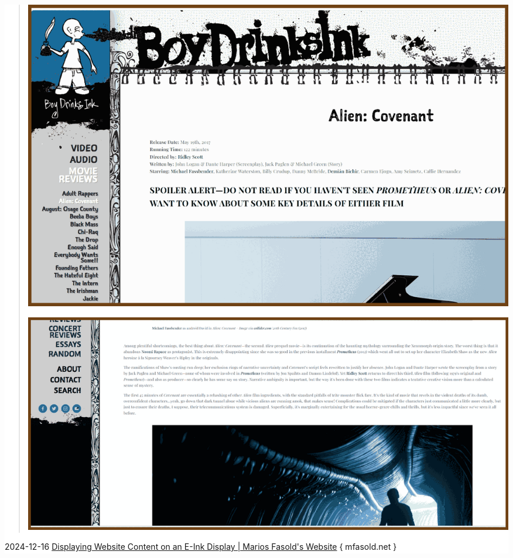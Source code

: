 > ![image-20241215230106026](./2024-12-29-links-from-my-inbox.assets/image-20241215230106026.png)
>
> ![image-20241215230148145](./2024-12-29-links-from-my-inbox.assets/image-20241215230148145.png)

2024-12-16 [Displaying Website Content on an E-Ink Display | Marios Fasold's Website](https://mfasold.net/blog/displaying-website-content-on-an-e-ink-display/) { mfasold.net }
